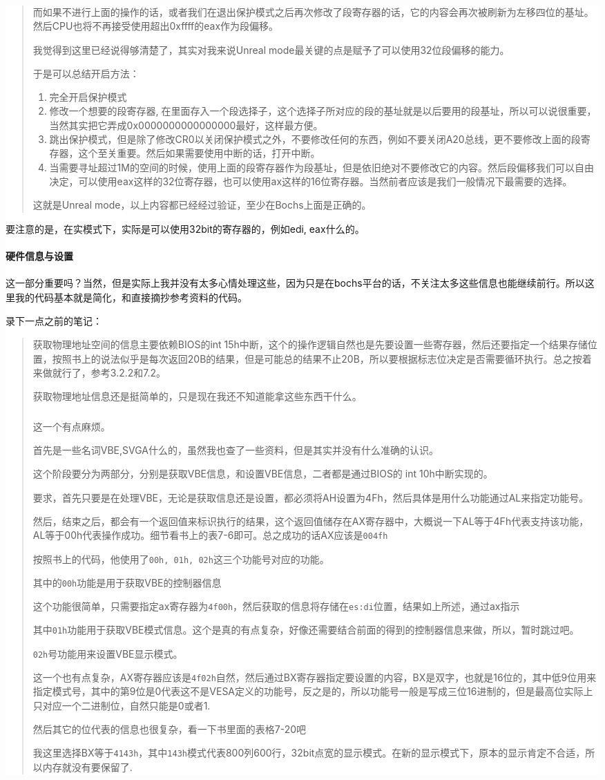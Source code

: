 >
> 而如果不进行上面的操作的话，或者我们在退出保护模式之后再次修改了段寄存器的话，它的内容会再次被刷新为左移四位的基址。然后CPU也将不再接受使用超出0xffff的eax作为段偏移。
>
> 
>
> 我觉得到这里已经说得够清楚了，其实对我来说Unreal mode最关键的点是赋予了可以使用32位段偏移的能力。
>
> 
>
> 于是可以总结开启方法：
>
> 1. 完全开启保护模式
> 2. 修改一个想要的段寄存器, 在里面存入一个段选择子，这个选择子所对应的段的基址就是以后要用的段基址，所以可以说很重要，当然其实把它弄成0x0000000000000000最好，这样最方便。
> 3. 跳出保护模式，但是除了修改CR0以关闭保护模式之外，不要修改任何的东西，例如不要关闭A20总线，更不要修改上面的段寄存器，这个至关重要。然后如果需要使用中断的话，打开中断。
> 4. 当需要寻址超过1M的空间的时候，使用上面的段寄存器作为段基址，但是依旧绝对不要修改它的内容。然后段偏移我们可以自由决定，可以使用eax这样的32位寄存器，也可以使用ax这样的16位寄存器。当然前者应该是我们一般情况下最需要的选择。
>
> 这就是Unreal mode，以上内容都已经经过验证，至少在Bochs上面是正确的。

要注意的是，在实模式下，实际是可以使用32bit的寄存器的，例如edi, eax什么的。



#### 硬件信息与设置

这一部分重要吗？当然，但是实际上我并没有太多心情处理这些，因为只是在bochs平台的话，不关注太多这些信息也能继续前行。所以这里我的代码基本就是简化，和直接摘抄参考资料的代码。

录下一点之前的笔记：

> 获取物理地址空间的信息主要依赖BIOS的int 15h中断，这个的操作逻辑自然也是先要设置一些寄存器，然后还要指定一个结果存储位置，按照书上的说法似乎是每次返回20B的结果，但是可能总的结果不止20B，所以要根据标志位决定是否需要循环执行。总之按着来做就行了，参考3.2.2和7.2。
>
> 获取物理地址信息还是挺简单的，只是现在我还不知道能拿这些东西干什么。
>
> #####  
>
> 这一个有点麻烦。
>
> 首先是一些名词VBE,SVGA什么的，虽然我也查了一些资料，但是其实并没有什么准确的认识。
>
> 这个阶段要分为两部分，分别是获取VBE信息，和设置VBE信息，二者都是通过BIOS的 int 10h中断实现的。
>
> 要求，首先只要是在处理VBE，无论是获取信息还是设置，都必须将AH设置为4Fh，然后具体是用什么功能通过AL来指定功能号。
>
> 然后，结束之后，都会有一个返回值来标识执行的结果，这个返回值储存在AX寄存器中，大概说一下AL等于4Fh代表支持该功能，AL等于00h代表操作成功。细节看书上的表7-6即可。总之成功的话AX应该是`004fh`
>
> 按照书上的代码，他使用了`00h, 01h, 02h`这三个功能号对应的功能。
>
> 其中的`00h`功能是用于获取VBE的控制器信息
>
> 这个功能很简单，只需要指定ax寄存器为`4f00h`，然后获取的信息将存储在`es:di`位置，结果如上所述，通过ax指示
>
> 其中`01h`功能用于获取VBE模式信息。这个是真的有点复杂，好像还需要结合前面的得到的控制器信息来做，所以，暂时跳过吧。
>
> 
>
> `02h`号功能用来设置VBE显示模式。
>
> 这一个也有点复杂，AX寄存器应该是`4f02h`自然，然后通过BX寄存器指定要设置的内容，BX是双字，也就是16位的，其中低9位用来指定模式号，其中的第9位是0代表这不是VESA定义的功能号，反之是的，所以功能号一般是写成三位16进制的，但是最高位实际上只对应一个二进制位，自然只能是0或者1.
>
> 然后其它的位代表的信息也很复杂，看一下书里面的表格7-20吧
>
> 我这里选择BX等于`4143h`，其中`143h`模式代表800列600行，32bit点宽的显示模式。在新的显示模式下，原本的显示肯定不合适，所以内存就没有要保留了.
>